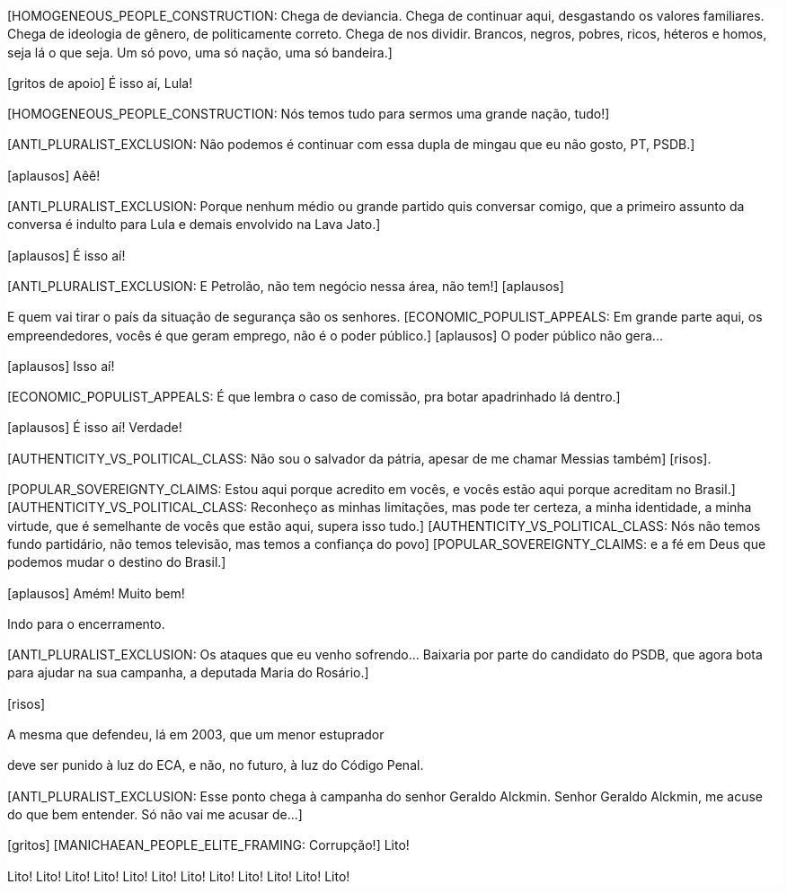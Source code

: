 [HOMOGENEOUS_PEOPLE_CONSTRUCTION: Chega de deviancia. Chega de continuar aqui, desgastando os valores familiares. Chega de ideologia de gênero, de politicamente correto. Chega de nos dividir. Brancos, negros, pobres, ricos, héteros e homos, seja lá o que seja. Um só povo, uma só nação, uma só bandeira.]
	
[gritos de apoio] É isso aí, Lula!
	
[HOMOGENEOUS_PEOPLE_CONSTRUCTION: Nós temos tudo para sermos uma grande nação, tudo!]
	
[ANTI_PLURALIST_EXCLUSION: Não podemos é continuar com essa dupla de mingau que eu não gosto, PT, PSDB.]
	
[aplausos] Aêê!
	
[ANTI_PLURALIST_EXCLUSION: Porque nenhum médio ou grande partido quis conversar comigo, que a primeiro assunto da conversa é indulto para Lula e demais envolvido na Lava Jato.]
	
[aplausos] É isso aí!
	
[ANTI_PLURALIST_EXCLUSION: E Petrolão, não tem negócio nessa área, não tem!] [aplausos]
	
E quem vai tirar o país da situação de segurança são os senhores. [ECONOMIC_POPULIST_APPEALS: Em grande parte aqui, os empreendedores, vocês é que geram emprego, não é o poder público.] [aplausos] O poder público não gera...
	
[aplausos] Isso aí!
	
[ECONOMIC_POPULIST_APPEALS: É que lembra o caso de comissão, pra botar apadrinhado lá dentro.]
	
[aplausos] É isso aí! Verdade!
	
[AUTHENTICITY_VS_POLITICAL_CLASS: Não sou o salvador da pátria, apesar de me chamar Messias também] [risos].
	
[POPULAR_SOVEREIGNTY_CLAIMS: Estou aqui porque acredito em vocês, e vocês estão aqui porque acreditam no Brasil.] [AUTHENTICITY_VS_POLITICAL_CLASS: Reconheço as minhas limitações, mas pode ter certeza, a minha identidade, a minha virtude, que é semelhante de vocês que estão aqui, supera isso tudo.] [AUTHENTICITY_VS_POLITICAL_CLASS: Nós não temos fundo partidário, não temos televisão, mas temos a confiança do povo] [POPULAR_SOVEREIGNTY_CLAIMS: e a fé em Deus que podemos mudar o destino do Brasil.]
	
[aplausos] Amém! Muito bem!
	
Indo para o encerramento.
	
[ANTI_PLURALIST_EXCLUSION: Os ataques que eu venho sofrendo... Baixaria por parte do candidato do PSDB, que agora bota para ajudar na sua campanha, a deputada Maria do Rosário.]
	
[risos]
	
A mesma que defendeu, lá em 2003, que um menor estuprador
	
deve ser punido à luz do ECA, e não, no futuro, à luz do Código Penal.
	
[ANTI_PLURALIST_EXCLUSION: Esse ponto chega à campanha do senhor Geraldo Alckmin. Senhor Geraldo Alckmin, me acuse do que bem entender. Só não vai me acusar de...]
	
[gritos] [MANICHAEAN_PEOPLE_ELITE_FRAMING: Corrupção!] Lito!
	
Lito! Lito! Lito! Lito! Lito! Lito! Lito! Lito! Lito! Lito! Lito! Lito!
	